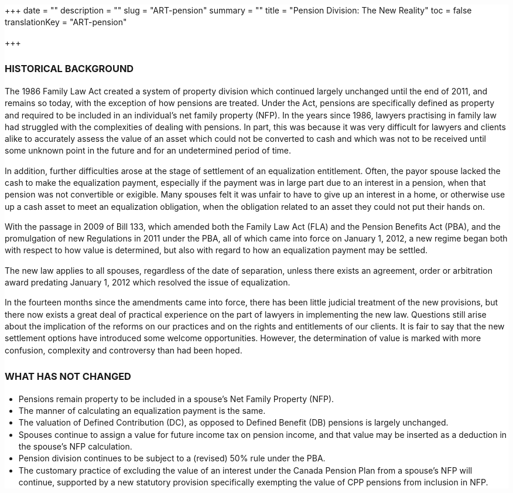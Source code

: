 +++
date = ""
description = ""
slug = "ART-pension"
summary = ""
title = "Pension Division: The New Reality"
toc = false
translationKey = "ART-pension"

+++
### HISTORICAL BACKGROUND

The 1986 Family Law Act created a system of property division which continued largely unchanged until the end of 2011, and remains so today, with the exception of how pensions are treated. Under the Act, pensions are specifically defined as property and required to be included in an individual’s net family property (NFP). In the years since 1986, lawyers practising in family law had struggled with the complexities of dealing with pensions. In part, this was because it was very difficult for lawyers and clients alike to accurately assess the value of an asset which could not be converted to cash and which was not to be received until some unknown point in the future and for an undetermined period of time.

In addition, further difficulties arose at the stage of settlement of an equalization entitlement. Often, the payor spouse lacked the cash to make the equalization payment, especially if the payment was in large part due to an interest in a pension, when that pension was not convertible or exigible. Many spouses felt it was unfair to have to give up an interest in a home, or otherwise use up a cash asset to meet an equalization obligation, when the obligation related to an asset they could not put their hands on.

With the passage in 2009 of Bill 133, which amended both the Family Law Act (FLA) and the Pension Benefits Act (PBA), and the promulgation of new Regulations in 2011 under the PBA, all of which came into force on January 1, 2012, a new regime began both with respect to how value is determined, but also with regard to how an equalization payment may be settled.

The new law applies to all spouses, regardless of the date of separation, unless there exists an agreement, order or arbitration award predating January 1, 2012 which resolved the issue of equalization.

In the fourteen months since the amendments came into force, there has been little judicial treatment of the new provisions, but there now exists a great deal of practical experience on the part of lawyers in implementing the new law. Questions still arise about the implication of the reforms on our practices and on the rights and entitlements of our clients. It is fair to say that the new settlement options have introduced some welcome opportunities. However, the determination of value is marked with more confusion, complexity and controversy than had been hoped.

### WHAT HAS NOT CHANGED

* Pensions remain property to be included in a spouse’s Net Family Property (NFP).
* The manner of calculating an equalization payment is the same.
* The valuation of Defined Contribution (DC), as opposed to Defined Benefit (DB) pensions is largely unchanged.
* Spouses continue to assign a value for future income tax on pension income, and that value may be inserted as a deduction in the spouse’s NFP calculation.
* Pension division continues to be subject to a (revised) 50% rule under the PBA.
* The customary practice of excluding the value of an interest under the Canada Pension Plan from a spouse’s NFP will continue, supported by a new statutory provision specifically exempting the value of CPP pensions from inclusion in NFP.
